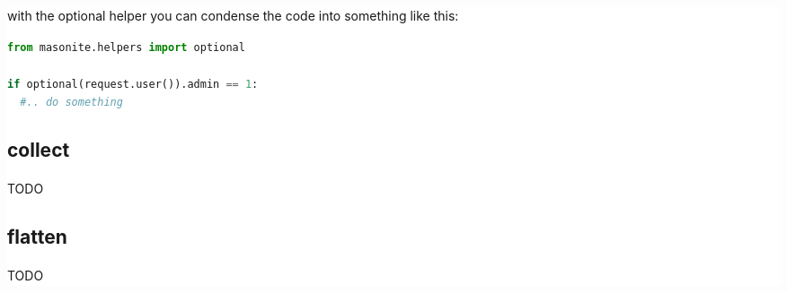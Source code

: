 with the optional helper you can condense the code into something like this:

```python
from masonite.helpers import optional

if optional(request.user()).admin == 1:
  #.. do something
```

## collect
TODO

## flatten
TODO
